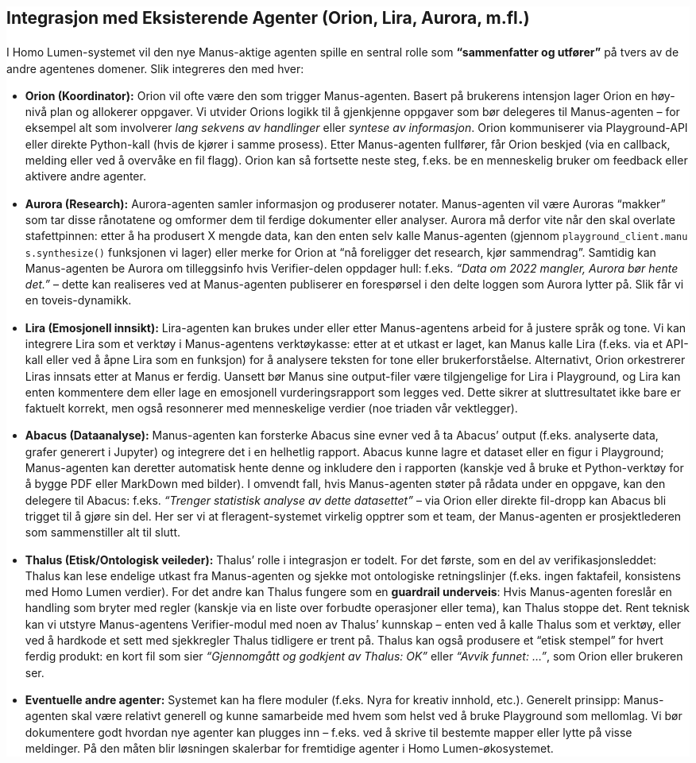## **Integrasjon med Eksisterende Agenter (Orion, Lira, Aurora, m.fl.)**

I Homo Lumen-systemet vil den nye Manus-aktige agenten spille en sentral rolle som **“sammenfatter og utfører”** på tvers av de andre agentenes domener. Slik integreres den med hver:

* **Orion (Koordinator):** Orion vil ofte være den som trigger Manus-agenten. Basert på brukerens intensjon lager Orion en høy-nivå plan og allokerer oppgaver. Vi utvider Orions logikk til å gjenkjenne oppgaver som bør delegeres til Manus-agenten – for eksempel alt som involverer *lang sekvens av handlinger* eller *syntese av informasjon*. Orion kommuniserer via Playground-API eller direkte Python-kall (hvis de kjører i samme prosess). Etter Manus-agenten fullfører, får Orion beskjed (via en callback, melding eller ved å overvåke en fil flagg). Orion kan så fortsette neste steg, f.eks. be en menneskelig bruker om feedback eller aktivere andre agenter.

* **Aurora (Research):** Aurora-agenten samler informasjon og produserer notater. Manus-agenten vil være Auroras “makker” som tar disse rånotatene og omformer dem til ferdige dokumenter eller analyser. Aurora må derfor vite når den skal overlate stafettpinnen: etter å ha produsert X mengde data, kan den enten selv kalle Manus-agenten (gjennom `playground_client.manus.synthesize()` funksjonen vi lager) eller merke for Orion at “nå foreligger det research, kjør sammendrag”. Samtidig kan Manus-agenten be Aurora om tilleggsinfo hvis Verifier-delen oppdager hull: f.eks. *“Data om 2022 mangler, Aurora bør hente det.”* – dette kan realiseres ved at Manus-agenten publiserer en forespørsel i den delte loggen som Aurora lytter på. Slik får vi en toveis-dynamikk.

* **Lira (Emosjonell innsikt):** Lira-agenten kan brukes under eller etter Manus-agentens arbeid for å justere språk og tone. Vi kan integrere Lira som et verktøy i Manus-agentens verktøykasse: etter at et utkast er laget, kan Manus kalle Lira (f.eks. via et API-kall eller ved å åpne Lira som en funksjon) for å analysere teksten for tone eller brukerforståelse. Alternativt, Orion orkestrerer Liras innsats etter at Manus er ferdig. Uansett bør Manus sine output-filer være tilgjengelige for Lira i Playground, og Lira kan enten kommentere dem eller lage en emosjonell vurderingsrapport som legges ved. Dette sikrer at sluttresultatet ikke bare er faktuelt korrekt, men også resonnerer med menneskelige verdier (noe triaden vår vektlegger).

* **Abacus (Dataanalyse):** Manus-agenten kan forsterke Abacus sine evner ved å ta Abacus’ output (f.eks. analyserte data, grafer generert i Jupyter) og integrere det i en helhetlig rapport. Abacus kunne lagre et dataset eller en figur i Playground; Manus-agenten kan deretter automatisk hente denne og inkludere den i rapporten (kanskje ved å bruke et Python-verktøy for å bygge PDF eller MarkDown med bilder). I omvendt fall, hvis Manus-agenten støter på rådata under en oppgave, kan den delegere til Abacus: f.eks. *“Trenger statistisk analyse av dette datasettet”* – via Orion eller direkte fil-dropp kan Abacus bli trigget til å gjøre sin del. Her ser vi at fleragent-systemet virkelig opptrer som et team, der Manus-agenten er prosjektlederen som sammenstiller alt til slutt.

* **Thalus (Etisk/Ontologisk veileder):** Thalus’ rolle i integrasjon er todelt. For det første, som en del av verifikasjonsleddet: Thalus kan lese endelige utkast fra Manus-agenten og sjekke mot ontologiske retningslinjer (f.eks. ingen faktafeil, konsistens med Homo Lumen verdier). For det andre kan Thalus fungere som en **guardrail underveis**: Hvis Manus-agenten foreslår en handling som bryter med regler (kanskje via en liste over forbudte operasjoner eller tema), kan Thalus stoppe det. Rent teknisk kan vi utstyre Manus-agentens Verifier-modul med noen av Thalus’ kunnskap – enten ved å kalle Thalus som et verktøy, eller ved å hardkode et sett med sjekkregler Thalus tidligere er trent på. Thalus kan også produsere et “etisk stempel” for hvert ferdig produkt: en kort fil som sier *“Gjennomgått og godkjent av Thalus: OK”* eller *“Avvik funnet: …”*, som Orion eller brukeren ser.

* **Eventuelle andre agenter:** Systemet kan ha flere moduler (f.eks. Nyra for kreativ innhold, etc.). Generelt prinsipp: Manus-agenten skal være relativt generell og kunne samarbeide med hvem som helst ved å bruke Playground som mellomlag. Vi bør dokumentere godt hvordan nye agenter kan plugges inn – f.eks. ved å skrive til bestemte mapper eller lytte på visse meldinger. På den måten blir løsningen skalerbar for fremtidige agenter i Homo Lumen-økosystemet.
